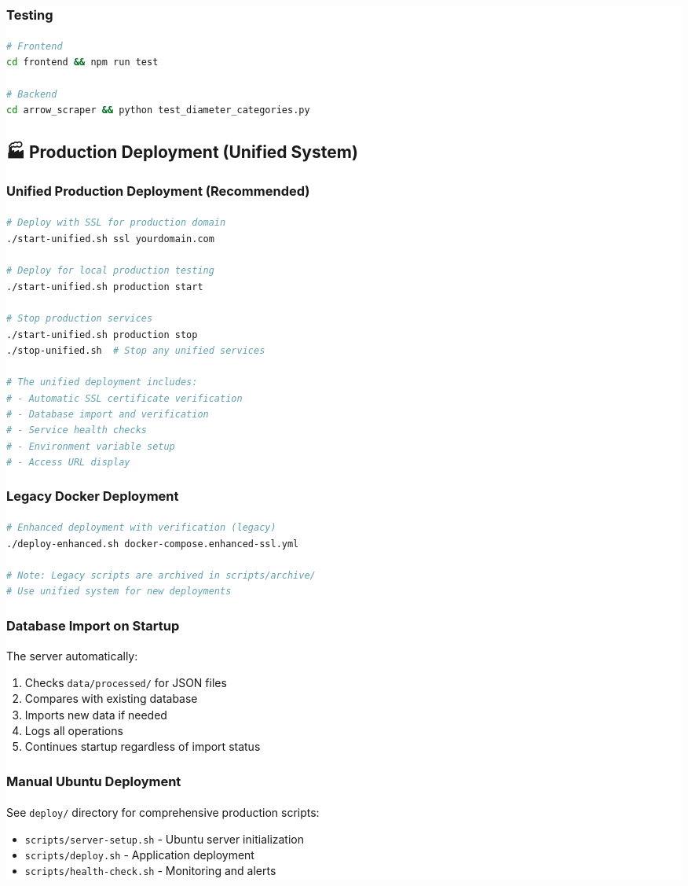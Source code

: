 ### Testing
```bash
# Frontend
cd frontend && npm run test

# Backend  
cd arrow_scraper && python test_diameter_categories.py
```

## 🏭 Production Deployment (Unified System)

### Unified Production Deployment (Recommended)
```bash
# Deploy with SSL for production domain
./start-unified.sh ssl yourdomain.com

# Deploy for local production testing
./start-unified.sh production start

# Stop production services
./start-unified.sh production stop
./stop-unified.sh  # Stop any unified services

# The unified deployment includes:
# - Automatic SSL certificate verification
# - Database import and verification
# - Service health checks
# - Environment variable setup
# - Access URL display
```

### Legacy Docker Deployment
```bash
# Enhanced deployment with verification (legacy)
./deploy-enhanced.sh docker-compose.enhanced-ssl.yml

# Note: Legacy scripts are archived in scripts/archive/
# Use unified system for new deployments
```

### Database Import on Startup
The server automatically:
1. Checks `data/processed/` for JSON files
2. Compares with existing database
3. Imports new data if needed
4. Logs all operations
5. Continues startup regardless of import status

### Manual Ubuntu Deployment
See `deploy/` directory for comprehensive production scripts:
- `scripts/server-setup.sh` - Ubuntu server initialization
- `scripts/deploy.sh` - Application deployment
- `scripts/health-check.sh` - Monitoring and alerts
